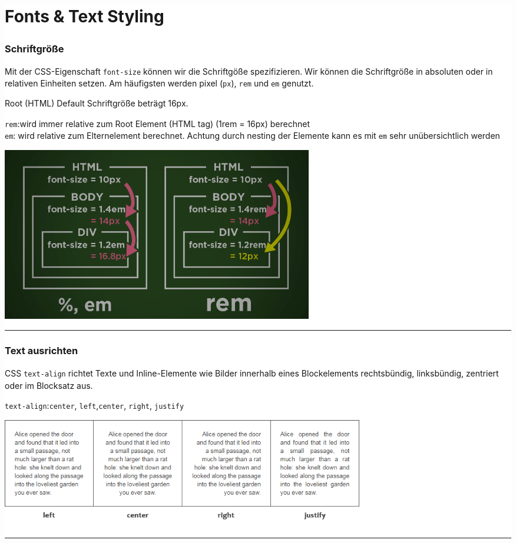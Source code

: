 # Fonts & Text Styling

### Schriftgröße

Mit der CSS-Eigenschaft `font-size` können wir die Schriftgöße spezifizieren. Wir können die Schriftgröße in absoluten oder in relativen Einheiten setzen. Am häufigsten werden pixel (`px`), `rem` und `em` genutzt.


Root (HTML) Default Schriftgröße beträgt 16px. 

`rem`:wird immer relative zum Root Element (HTML tag) (1rem = 16px) berechnet\
`em`: wird relative zum Elternelement berechnet. Achtung durch nesting der Elemente kann es mit `em` sehr unübersichtlich werden

<img src="rem-vs-em.png" alt="rem-vs-em" width="60%"> 

---
### Text ausrichten

CSS `text-align` richtet Texte und Inline-Elemente wie Bilder innerhalb eines Blockelements rechtsbündig, linksbündig, zentriert oder im Blocksatz aus.

`text-align`:`center`, `left`,`center`, `right`, `justify`

<img src="text-align.png" alt="text-align" width="70%">

---